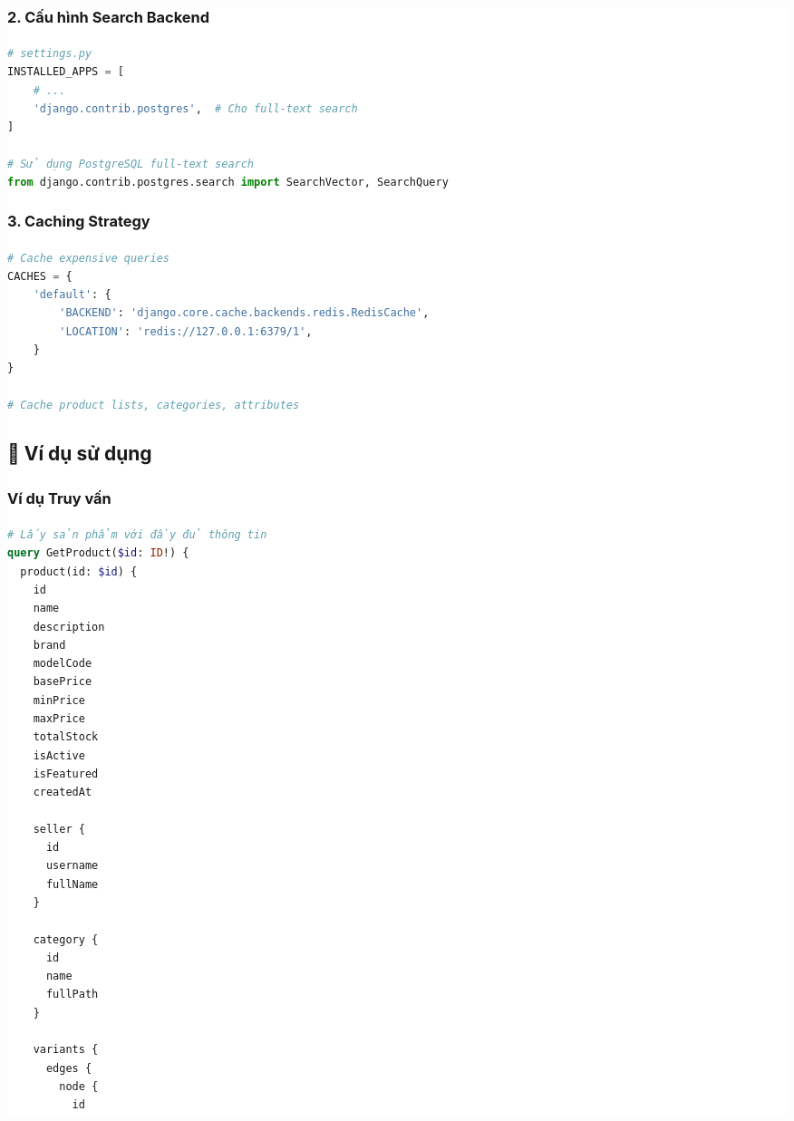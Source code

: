 ### 2. Cấu hình Search Backend

```python
# settings.py
INSTALLED_APPS = [
    # ...
    'django.contrib.postgres',  # Cho full-text search
]

# Sử dụng PostgreSQL full-text search
from django.contrib.postgres.search import SearchVector, SearchQuery
```

### 3. Caching Strategy

```python
# Cache expensive queries
CACHES = {
    'default': {
        'BACKEND': 'django.core.cache.backends.redis.RedisCache',
        'LOCATION': 'redis://127.0.0.1:6379/1',
    }
}

# Cache product lists, categories, attributes
```

## 📝 Ví dụ sử dụng

### Ví dụ Truy vấn

```graphql
# Lấy sản phẩm với đầy đủ thông tin
query GetProduct($id: ID!) {
  product(id: $id) {
    id
    name
    description
    brand
    modelCode
    basePrice
    minPrice
    maxPrice
    totalStock
    isActive
    isFeatured
    createdAt

    seller {
      id
      username
      fullName
    }

    category {
      id
      name
      fullPath
    }

    variants {
      edges {
        node {
          id
```